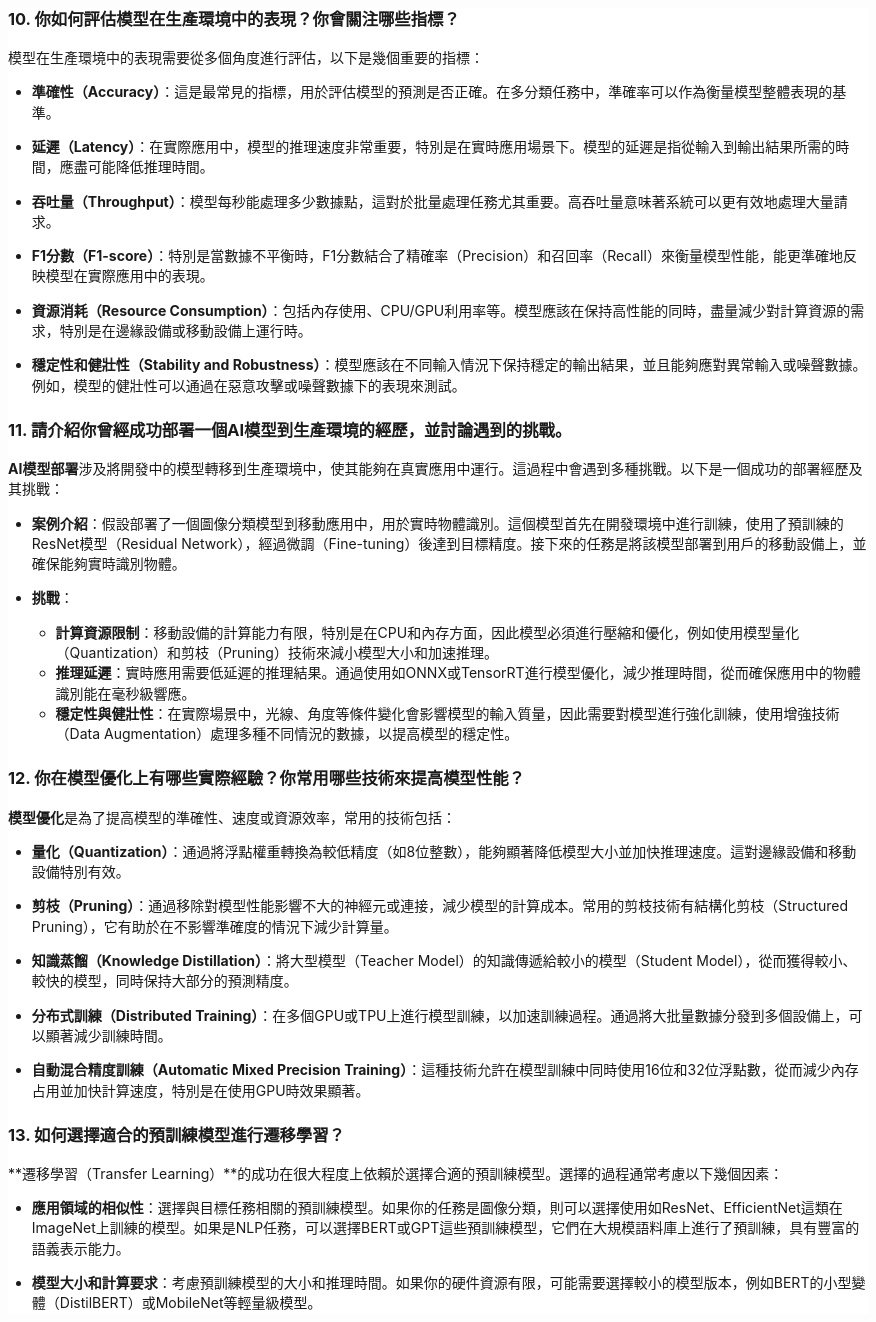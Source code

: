 
### 10. 你如何評估模型在生產環境中的表現？你會關注哪些指標？

模型在生產環境中的表現需要從多個角度進行評估，以下是幾個重要的指標：

- **準確性（Accuracy）**：這是最常見的指標，用於評估模型的預測是否正確。在多分類任務中，準確率可以作為衡量模型整體表現的基準。
    
- **延遲（Latency）**：在實際應用中，模型的推理速度非常重要，特別是在實時應用場景下。模型的延遲是指從輸入到輸出結果所需的時間，應盡可能降低推理時間。
    
- **吞吐量（Throughput）**：模型每秒能處理多少數據點，這對於批量處理任務尤其重要。高吞吐量意味著系統可以更有效地處理大量請求。
    
- **F1分數（F1-score）**：特別是當數據不平衡時，F1分數結合了精確率（Precision）和召回率（Recall）來衡量模型性能，能更準確地反映模型在實際應用中的表現。
    
- **資源消耗（Resource Consumption）**：包括內存使用、CPU/GPU利用率等。模型應該在保持高性能的同時，盡量減少對計算資源的需求，特別是在邊緣設備或移動設備上運行時。
    
- **穩定性和健壯性（Stability and Robustness）**：模型應該在不同輸入情況下保持穩定的輸出結果，並且能夠應對異常輸入或噪聲數據。例如，模型的健壯性可以通過在惡意攻擊或噪聲數據下的表現來測試。
    

### 11. 請介紹你曾經成功部署一個AI模型到生產環境的經歷，並討論遇到的挑戰。

**AI模型部署**涉及將開發中的模型轉移到生產環境中，使其能夠在真實應用中運行。這過程中會遇到多種挑戰。以下是一個成功的部署經歷及其挑戰：

- **案例介紹**：假設部署了一個圖像分類模型到移動應用中，用於實時物體識別。這個模型首先在開發環境中進行訓練，使用了預訓練的ResNet模型（Residual Network），經過微調（Fine-tuning）後達到目標精度。接下來的任務是將該模型部署到用戶的移動設備上，並確保能夠實時識別物體。
    
- **挑戰**：
    
    - **計算資源限制**：移動設備的計算能力有限，特別是在CPU和內存方面，因此模型必須進行壓縮和優化，例如使用模型量化（Quantization）和剪枝（Pruning）技術來減小模型大小和加速推理。
    - **推理延遲**：實時應用需要低延遲的推理結果。通過使用如ONNX或TensorRT進行模型優化，減少推理時間，從而確保應用中的物體識別能在毫秒級響應。
    - **穩定性與健壯性**：在實際場景中，光線、角度等條件變化會影響模型的輸入質量，因此需要對模型進行強化訓練，使用增強技術（Data Augmentation）處理多種不同情況的數據，以提高模型的穩定性。

### 12. 你在模型優化上有哪些實際經驗？你常用哪些技術來提高模型性能？

**模型優化**是為了提高模型的準確性、速度或資源效率，常用的技術包括：

- **量化（Quantization）**：通過將浮點權重轉換為較低精度（如8位整數），能夠顯著降低模型大小並加快推理速度。這對邊緣設備和移動設備特別有效。
    
- **剪枝（Pruning）**：通過移除對模型性能影響不大的神經元或連接，減少模型的計算成本。常用的剪枝技術有結構化剪枝（Structured Pruning），它有助於在不影響準確度的情況下減少計算量。
    
- **知識蒸餾（Knowledge Distillation）**：將大型模型（Teacher Model）的知識傳遞給較小的模型（Student Model），從而獲得較小、較快的模型，同時保持大部分的預測精度。
    
- **分布式訓練（Distributed Training）**：在多個GPU或TPU上進行模型訓練，以加速訓練過程。通過將大批量數據分發到多個設備上，可以顯著減少訓練時間。
    
- **自動混合精度訓練（Automatic Mixed Precision Training）**：這種技術允許在模型訓練中同時使用16位和32位浮點數，從而減少內存占用並加快計算速度，特別是在使用GPU時效果顯著。
    

### 13. 如何選擇適合的預訓練模型進行遷移學習？

**遷移學習（Transfer Learning）**的成功在很大程度上依賴於選擇合適的預訓練模型。選擇的過程通常考慮以下幾個因素：

- **應用領域的相似性**：選擇與目標任務相關的預訓練模型。如果你的任務是圖像分類，則可以選擇使用如ResNet、EfficientNet這類在ImageNet上訓練的模型。如果是NLP任務，可以選擇BERT或GPT這些預訓練模型，它們在大規模語料庫上進行了預訓練，具有豐富的語義表示能力。
    
- **模型大小和計算要求**：考慮預訓練模型的大小和推理時間。如果你的硬件資源有限，可能需要選擇較小的模型版本，例如BERT的小型變體（DistilBERT）或MobileNet等輕量級模型。
    